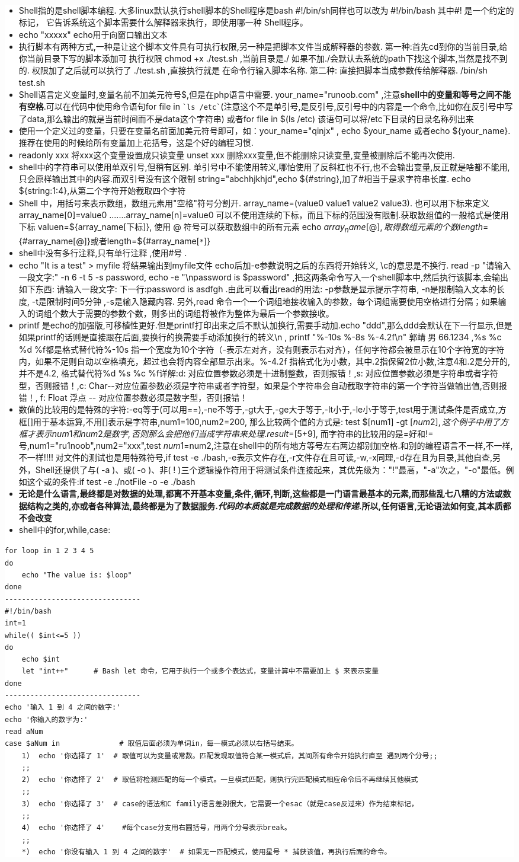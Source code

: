 * Shell指的是shell脚本编程. 大多linux默认执行shell脚本的Shell程序是bash  #!/bin/sh同样也可以改为 #!/bin/bash  其中#! 是一个约定的标记，
它告诉系统这个脚本需要什么解释器来执行，即使用哪一种 Shell程序。
* echo "xxxxx"  echo用于向窗口输出文本
* 执行脚本有两种方式,一种是让这个脚本文件具有可执行权限,另一种是把脚本文件当成解释器的参数.  第一种:首先cd到你的当前目录,给你当前目录下写的脚本添加可
执行权限 chmod +x ./test.sh ,当前目录是./ 如果不加./会默认去系统的path下找这个脚本,当然是找不到的. 权限加了之后就可以执行了 ./test.sh ,直接执行就是
在命令行输入脚本名称.  第二种: 直接把脚本当成参数传给解释器. /bin/sh test.sh
* Shell语言定义变量时,变量名前不加美元符号$,但是在php语言中需要. your_name="runoob.com" ,注意**shell中的变量和等号之间不能有空格**.可以在代码中使用命令语句for file in ``` `ls /etc` ```(注意这个不是单引号,是反引号,反引号中的内容是一个命令,比如你在反引号中写了data,那么输出的就是当前时间而不是data这个字符串) 或者for file in $(ls /etc) 该语句可以将/etc下目录的目录名称列出来
* 使用一个定义过的变量，只要在变量名前面加美元符号即可，如：your_name="qinjx" , echo $your_name 或者echo ${your_name}. 推荐在使用的时候给所有变量加上花括号，这是个好的编程习惯.
* readonly xxx 将xxx这个变量设置成只读变量  unset xxx 删除xxx变量,但不能删除只读变量,变量被删除后不能再次使用. 
* shell中的字符串可以使用单双引号,但稍有区别. 单引号中不能使用转义,哪怕使用了反斜杠也不行,也不会输出变量,反正就是啥都不能用,只会原样输出其中的内容.而双引号没有这个限制  string="abchhjkhjd",echo ${#string},加了#相当于是求字符串长度. echo ${string:1:4},从第二个字符开始截取四个字符
* Shell 中，用括号来表示数组，数组元素用"空格"符号分割开. array_name=(value0 value1 value2 value3).  也可以用下标来定义 array_name[0]=value0 .......array_name[n]=value0 可以不使用连续的下标，而且下标的范围没有限制.获取数组值的一般格式是使用下标 valuen=${array_name[下标]}, 使用 @ 符号可以获取数组中的所有元素 echo ${array_name[@]}, 取得数组元素的个数 length=${#array_name[@]}或者length=${#array_name[`*`]}
* shell中没有多行注释,只有单行注释 ,使用#号 . 
* echo "It is a test" > myfile 将结果输出到myfile文件  echo后加-e参数说明之后的东西将开始转义, \c的意思是不换行.  read -p "请输入一段文字:" -n 6 -t 5 -s password, echo -e "\npassword is $password" ,把这两条命令写入一个shell脚本中,然后执行该脚本,会输出如下东西: 请输入一段文字: 下一行:password is asdfgh .由此可以看出read的用法: -p参数是显示提示字符串, -n是限制输入文本的长度, -t是限制时间5分钟 ,-s是输入隐藏内容. 另外,read 命令一个一个词组地接收输入的参数，每个词组需要使用空格进行分隔；如果输入的词组个数大于需要的参数个数，则多出的词组将被作为整体为最后一个参数接收。
* printf 是echo的加强版,可移植性更好.但是printf打印出来之后不默认加换行,需要手动加.echo "ddd",那么ddd会默认在下一行显示,但是如果printf的话则是直接跟在后面,要换行的换需要手动添加换行的转义\n ,  printf "%-10s %-8s %-4.2f\n" 郭靖 男 66.1234 ,%s %c %d %f都是格式替代符%-10s 指一个宽度为10个字符（-表示左对齐，没有则表示右对齐），任何字符都会被显示在10个字符宽的字符内，如果不足则自动以空格填充，超过也会将内容全部显示出来。%-4.2f 指格式化为小数，其中.2指保留2位小数,注意4和.2是分开的,并不是4.2, 格式替代符%d %s %c %f详解:d: 对应位置参数必须是十进制整数，否则报错！,s: 对应位置参数必须是字符串或者字符型，否则报错！,c: Char--对应位置参数必须是字符串或者字符型，如果是个字符串会自动截取字符串的第一个字符当做输出值,否则报错！, f: Float 浮点 -- 对应位置参数必须是数字型，否则报错！
* 数值的比较用的是特殊的字符:-eq等于(可以用==),-ne不等于,-gt大于,-ge大于等于,-lt小于,-le小于等于,test用于测试条件是否成立,方框[]用于基本运算,不用[]表示是字符串,num1=100,num2=200, 那么比较两个值的方式是: test $[num1] -gt $[num2],这个例子中用了方框才表示num1和num2是数字,否则那么会把他们当成字符串来处理.result=$[5+9], 而字符串的比较用的是=好和!=号,num1="ru1noob",num2="xxx",test $num1=$num2,注意在shell中的所有地方等号左右两边都别加空格.和别的编程语言不一样,不一样,不一样!!!!  对文件的测试也是用特殊符号,if test -e ./bash,-e表示文件存在,-r文件存在且可读,-w,-x同理,-d存在且为目录,其他自查,另外，Shell还提供了与( -a )、或( -o )、非( ! )三个逻辑操作符用于将测试条件连接起来，其优先级为："!"最高，"-a"次之，"-o"最低。例如这个或的条件:if test -e ./notFile -o -e ./bash
* **无论是什么语言,最终都是对数据的处理,都离不开基本变量,条件,循环,判断,这些都是一门语言最基本的元素,而那些乱七八糟的方法或数据结构之类的,亦或者各种算法,最终都是为了数据服务._代码的本质就是完成数据的处理和传递_.所以,任何语言,无论语法如何变,其本质都不会改变**
* shell中的for,while,case:
```
for loop in 1 2 3 4 5
do
    echo "The value is: $loop"
done
--------------------------------
#!/bin/bash
int=1
while(( $int<=5 ))
do
    echo $int
    let "int++"      # Bash let 命令，它用于执行一个或多个表达式，变量计算中不需要加上 $ 来表示变量
done
--------------------------------
echo '输入 1 到 4 之间的数字:'
echo '你输入的数字为:'
read aNum
case $aNum in              # 取值后面必须为单词in，每一模式必须以右括号结束。
    1)  echo '你选择了 1'  # 取值可以为变量或常数。匹配发现取值符合某一模式后，其间所有命令开始执行直至 遇到两个分号;;
    ;;
    2)  echo '你选择了 2'  # 取值将检测匹配的每一个模式。一旦模式匹配，则执行完匹配模式相应命令后不再继续其他模式
    ;;
    3)  echo '你选择了 3'  # case的语法和C family语言差别很大，它需要一个esac（就是case反过来）作为结束标记，
    ;;
    4)  echo '你选择了 4'    #每个case分支用右圆括号，用两个分号表示break。
    ;;
    *)  echo '你没有输入 1 到 4 之间的数字'  # 如果无一匹配模式，使用星号 * 捕获该值，再执行后面的命令。 
```